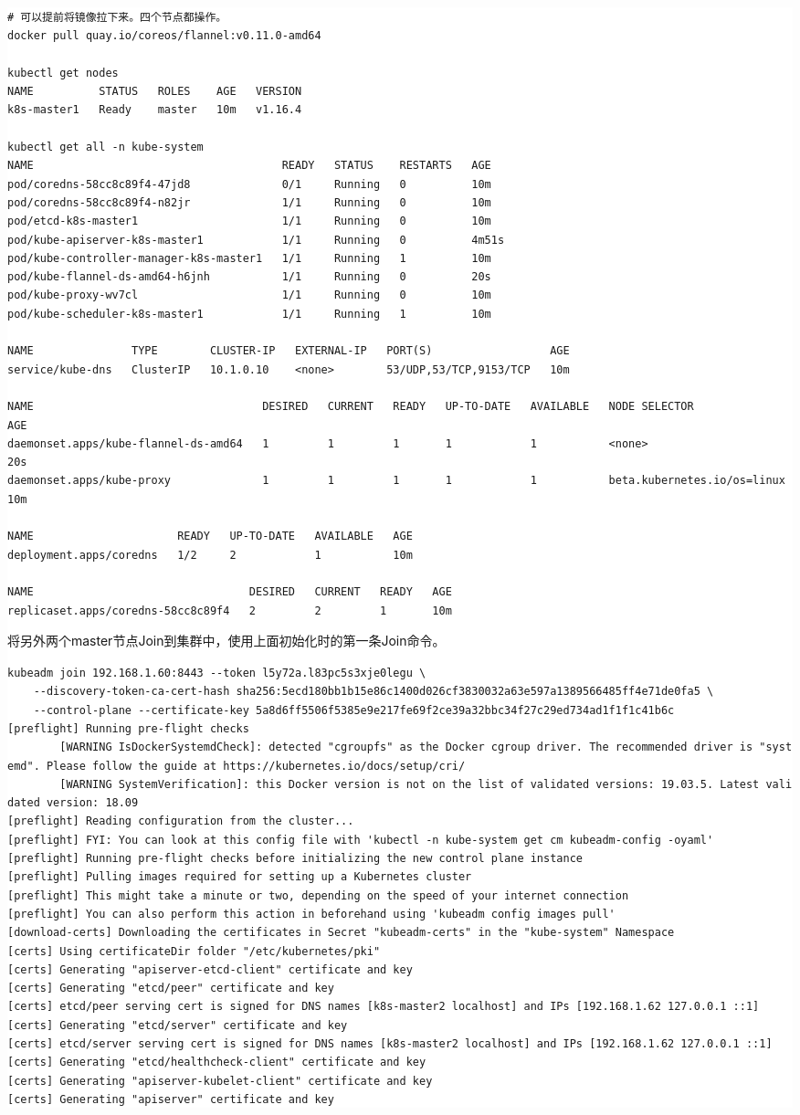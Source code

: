	# 可以提前将镜像拉下来。四个节点都操作。
	docker pull quay.io/coreos/flannel:v0.11.0-amd64
	
	kubectl get nodes
	NAME          STATUS   ROLES    AGE   VERSION
	k8s-master1   Ready    master   10m   v1.16.4
	
	kubectl get all -n kube-system
	NAME                                      READY   STATUS    RESTARTS   AGE
	pod/coredns-58cc8c89f4-47jd8              0/1     Running   0          10m
	pod/coredns-58cc8c89f4-n82jr              1/1     Running   0          10m
	pod/etcd-k8s-master1                      1/1     Running   0          10m
	pod/kube-apiserver-k8s-master1            1/1     Running   0          4m51s
	pod/kube-controller-manager-k8s-master1   1/1     Running   1          10m
	pod/kube-flannel-ds-amd64-h6jnh           1/1     Running   0          20s
	pod/kube-proxy-wv7cl                      1/1     Running   0          10m
	pod/kube-scheduler-k8s-master1            1/1     Running   1          10m
	
	NAME               TYPE        CLUSTER-IP   EXTERNAL-IP   PORT(S)                  AGE
	service/kube-dns   ClusterIP   10.1.0.10    <none>        53/UDP,53/TCP,9153/TCP   10m
	
	NAME                                   DESIRED   CURRENT   READY   UP-TO-DATE   AVAILABLE   NODE SELECTOR                 AGE
	daemonset.apps/kube-flannel-ds-amd64   1         1         1       1            1           <none>                        20s
	daemonset.apps/kube-proxy              1         1         1       1            1           beta.kubernetes.io/os=linux   10m
	
	NAME                      READY   UP-TO-DATE   AVAILABLE   AGE
	deployment.apps/coredns   1/2     2            1           10m
	
	NAME                                 DESIRED   CURRENT   READY   AGE
	replicaset.apps/coredns-58cc8c89f4   2         2         1       10m

将另外两个master节点Join到集群中，使用上面初始化时的第一条Join命令。

	kubeadm join 192.168.1.60:8443 --token l5y72a.l83pc5s3xje0legu \
	    --discovery-token-ca-cert-hash sha256:5ecd180bb1b15e86c1400d026cf3830032a63e597a1389566485ff4e71de0fa5 \
	    --control-plane --certificate-key 5a8d6ff5506f5385e9e217fe69f2ce39a32bbc34f27c29ed734ad1f1f1c41b6c
	[preflight] Running pre-flight checks
	        [WARNING IsDockerSystemdCheck]: detected "cgroupfs" as the Docker cgroup driver. The recommended driver is "systemd". Please follow the guide at https://kubernetes.io/docs/setup/cri/
	        [WARNING SystemVerification]: this Docker version is not on the list of validated versions: 19.03.5. Latest validated version: 18.09
	[preflight] Reading configuration from the cluster...
	[preflight] FYI: You can look at this config file with 'kubectl -n kube-system get cm kubeadm-config -oyaml'
	[preflight] Running pre-flight checks before initializing the new control plane instance
	[preflight] Pulling images required for setting up a Kubernetes cluster
	[preflight] This might take a minute or two, depending on the speed of your internet connection
	[preflight] You can also perform this action in beforehand using 'kubeadm config images pull'
	[download-certs] Downloading the certificates in Secret "kubeadm-certs" in the "kube-system" Namespace
	[certs] Using certificateDir folder "/etc/kubernetes/pki"
	[certs] Generating "apiserver-etcd-client" certificate and key
	[certs] Generating "etcd/peer" certificate and key
	[certs] etcd/peer serving cert is signed for DNS names [k8s-master2 localhost] and IPs [192.168.1.62 127.0.0.1 ::1]
	[certs] Generating "etcd/server" certificate and key
	[certs] etcd/server serving cert is signed for DNS names [k8s-master2 localhost] and IPs [192.168.1.62 127.0.0.1 ::1]
	[certs] Generating "etcd/healthcheck-client" certificate and key
	[certs] Generating "apiserver-kubelet-client" certificate and key
	[certs] Generating "apiserver" certificate and key